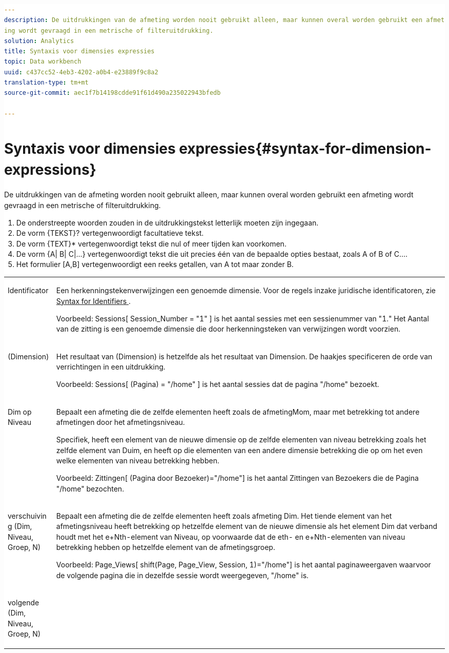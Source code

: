 ```yaml
---
description: De uitdrukkingen van de afmeting worden nooit gebruikt alleen, maar kunnen overal worden gebruikt een afmeting wordt gevraagd in een metrische of filteruitdrukking.
solution: Analytics
title: Syntaxis voor dimensies expressies
topic: Data workbench
uuid: c437cc52-4eb3-4202-a0b4-e23889f9c8a2
translation-type: tm+mt
source-git-commit: aec1f7b14198cdde91f61d490a235022943bfedb

---
```



# Syntaxis voor dimensies expressies{#syntax-for-dimension-expressions}

De uitdrukkingen van de afmeting worden nooit gebruikt alleen, maar kunnen overal worden gebruikt een afmeting wordt gevraagd in een metrische of filteruitdrukking.

1. De onderstreepte woorden zouden in de uitdrukkingstekst letterlijk moeten zijn ingegaan.
1. De vorm {TEKST}? vertegenwoordigt facultatieve tekst.
1. De vorm {TEXT}* vertegenwoordigt tekst die nul of meer tijden kan voorkomen.
1. De vorm {A| B| C|...} vertegenwoordigt tekst die uit precies één van de bepaalde opties bestaat, zoals A of B of C....
1. Het formulier [A,B] vertegenwoordigt een reeks getallen, van A tot maar zonder B.

<table id="table_2D9AE1E2397843C284E838330370A1EE"> 
 <tbody> 
  <tr> 
   <td colname="col1"> <p>Identificator </p> </td> 
   <td colname="col2"> <p>Een herkenningstekenverwijzingen een genoemde dimensie. Voor de regels inzake juridische identificatoren, zie <a href="../../../home/c-get-started/c-qry-lang-syntx/c-syntx-id.md#concept-735fa36fc49643269b3646aaaa8f2fa8"> Syntax for Identifiers </a>. </p> <p>Voorbeeld: Sessions[ Session_Number = "1" ] is het aantal sessies met een sessienummer van "1." Het Aantal van de zitting is een genoemde dimensie die door herkenningsteken van verwijzingen wordt voorzien. </p> </td> 
  </tr> 
  <tr> 
   <td colname="col1"> <p>(Dimension) </p> </td> 
   <td colname="col2"> <p>Het resultaat van (Dimension) is hetzelfde als het resultaat van Dimension. De haakjes specificeren de orde van verrichtingen in een uitdrukking. </p> <p>Voorbeeld: Sessions[ (Pagina) = "/home" ] is het aantal sessies dat de pagina "/home" bezoekt. </p> </td> 
  </tr> 
  <tr> 
   <td colname="col1"> <p>Dim op Niveau </p> </td> 
   <td colname="col2"> <p>Bepaalt een afmeting die de zelfde elementen heeft zoals de afmetingMom, maar met betrekking tot andere afmetingen door het afmetingsniveau. </p> <p>Specifiek, heeft een element van de nieuwe dimensie op de zelfde elementen van niveau betrekking zoals het zelfde element van Duim, en heeft op die elementen van een andere dimensie betrekking die op om het even welke elementen van niveau betrekking hebben. </p> <p>Voorbeeld: Zittingen[ (Pagina door Bezoeker)="/home"] is het aantal Zittingen van Bezoekers die de Pagina "/home" bezochten. </p> </td> 
  </tr> 
  <tr> 
   <td colname="col1"> <p>verschuiving (Dim, Niveau, Groep, N) </p> </td> 
   <td colname="col2"> <p>Bepaalt een afmeting die de zelfde elementen heeft zoals afmeting Dim. Het tiende element van het afmetingsniveau heeft betrekking op hetzelfde element van de nieuwe dimensie als het element Dim dat verband houdt met het e+Nth-element van Niveau, op voorwaarde dat de eth- en e+Nth-elementen van niveau betrekking hebben op hetzelfde element van de afmetingsgroep. </p> <p>Voorbeeld: Page_Views[ shift(Page, Page_View, Session, 1)="/home"] is het aantal paginaweergaven waarvoor de volgende pagina die in dezelfde sessie wordt weergegeven, "/home" is. </p> </td> 
  </tr> 
  <tr> 
   <td colname="col1"> <p>volgende (Dim, Niveau, Groep, N) </p> </td> 